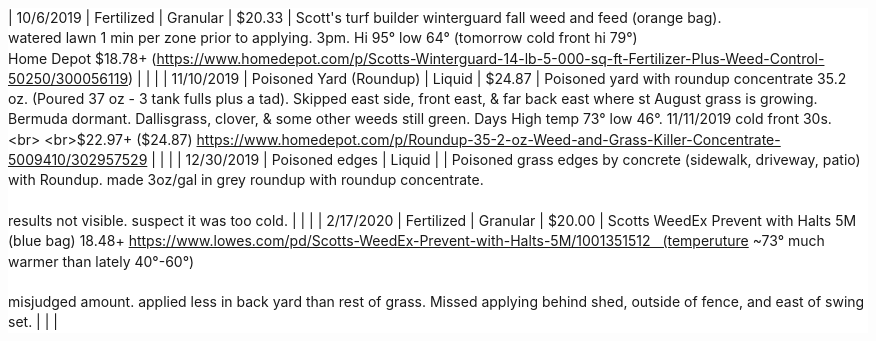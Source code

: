 | 10/6/2019  | Fertilized                              | Granular    | $20.33               | Scott's turf builder winterguard fall weed and feed (orange bag).  <br>watered lawn 1 min per zone prior to applying. 3pm. Hi 95° low 64° (tomorrow cold front hi 79°)  <br>Home Depot $18.78+ (https://www.homedepot.com/p/Scotts-Winterguard-14-lb-5-000-sq-ft-Fertilizer-Plus-Weed-Control-50250/300056119)                                                                                                                                                                                                                                                                                                                                                                                           |                                                                                                                                                                                                                                                                                                                                        |                                                                                                                                                                                                                                                                                                 |
| 11/10/2019 | Poisoned Yard (Roundup)                 | Liquid      | $24.87               | Poisoned yard with roundup concentrate 35.2 oz. (Poured 37 oz - 3 tank fulls plus a tad). Skipped east side, front east, & far back east where st August grass is growing. Bermuda dormant. Dallisgrass, clover, & some other weeds still green. Days High temp 73° low 46°. 11/11/2019 cold front 30s.  <br>  <br>$22.97+ ($24.87) https://www.homedepot.com/p/Roundup-35-2-oz-Weed-and-Grass-Killer-Concentrate-5009410/302957529                                                                                                                                                                                                                                                                      |                                                                                                                                                                                                                                                                                                                                        |                                                                                                                                                                                                                                                                                                 |
| 12/30/2019 | Poisoned edges                          | Liquid      |                      | Poisoned grass edges by concrete (sidewalk, driveway, patio) with Roundup. made 3oz/gal in grey roundup with roundup concentrate.  <br>  <br>results not visible. suspect it was too cold.                                                                                                                                                                                                                                                                                                                                                                                                                                                                                                               |                                                                                                                                                                                                                                                                                                                                        |                                                                                                                                                                                                                                                                                                 |
| 2/17/2020  | Fertilized                              | Granular    | $20.00               | Scotts WeedEx Prevent with Halts 5M (blue bag) 18.48+ https://www.lowes.com/pd/Scotts-WeedEx-Prevent-with-Halts-5M/1001351512   (temperuture ~73° much warmer than lately 40°-60°)   <br>  <br>misjudged amount. applied less in back yard than rest of grass. Missed applying behind shed, outside of fence, and east of swing set.                                                                                                                                                                                                                                                                                                                                                                     |                                                                                                                                                                                                                                                                                                                                        |                                                                                                                                                                                                                                                                                                 |